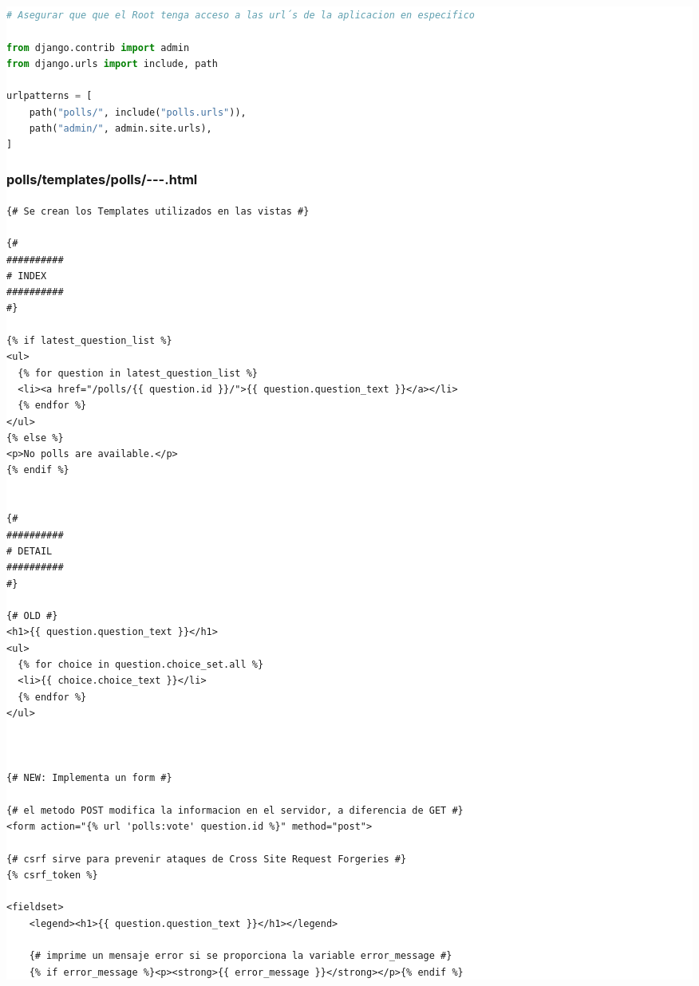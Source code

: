 ```python
# Asegurar que que el Root tenga acceso a las url´s de la aplicacion en especifico

from django.contrib import admin
from django.urls import include, path

urlpatterns = [
    path("polls/", include("polls.urls")),
    path("admin/", admin.site.urls),
]
```

### polls/templates/polls/---.html

```django
{# Se crean los Templates utilizados en las vistas #}

{#
##########
# INDEX
##########
#}

{% if latest_question_list %}
<ul>
  {% for question in latest_question_list %}
  <li><a href="/polls/{{ question.id }}/">{{ question.question_text }}</a></li>
  {% endfor %}
</ul>
{% else %}
<p>No polls are available.</p>
{% endif %}


{#
##########
# DETAIL
##########
#}

{# OLD #}
<h1>{{ question.question_text }}</h1>
<ul>
  {% for choice in question.choice_set.all %}
  <li>{{ choice.choice_text }}</li>
  {% endfor %}
</ul>



{# NEW: Implementa un form #}

{# el metodo POST modifica la informacion en el servidor, a diferencia de GET #}
<form action="{% url 'polls:vote' question.id %}" method="post">

{# csrf sirve para prevenir ataques de Cross Site Request Forgeries #}
{% csrf_token %}

<fieldset>
    <legend><h1>{{ question.question_text }}</h1></legend>

    {# imprime un mensaje error si se proporciona la variable error_message #}
    {% if error_message %}<p><strong>{{ error_message }}</strong></p>{% endif %}

```